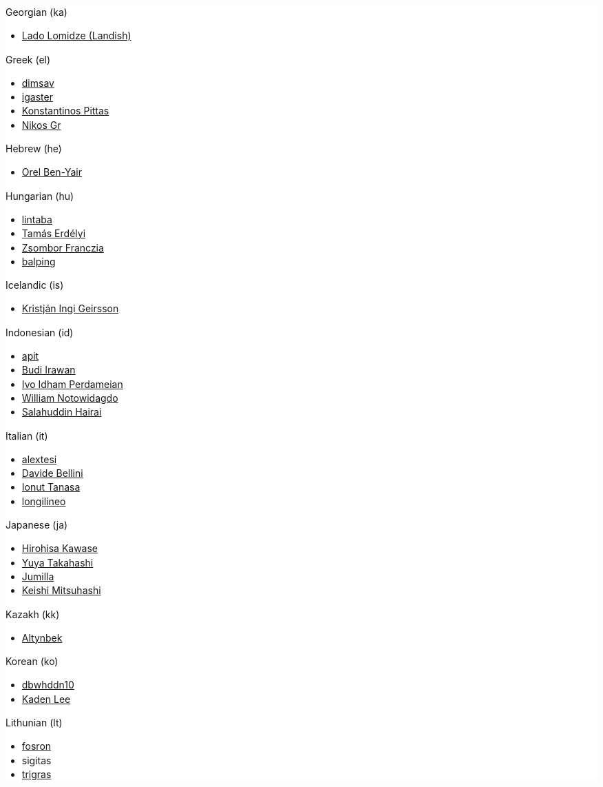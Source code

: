 Georgian (ka)

* [Lado Lomidze (Landish)](https://github.com/Landish/)

Greek (el)

* [dimsav](https://github.com/dimsav)
* [igaster](https://github.com/igaster)
* [Konstantinos Pittas](https://github.com/kostaspt)
* [Nikos Gr](https://github.com/grrnikos)

Hebrew (he)

* [Orel Ben-Yair](https://github.com/LighTo273)

Hungarian (hu)

* [lintaba](https://github.com/lintaba)
* [Tamás Erdélyi](https://github.com/terdelyi)
* [Zsombor Franczia](https://github.com/frzsombor)
* [balping](https://github.com/balping)

Icelandic (is)

* [Kristján Ingi Geirsson](https://github.com/kristjaningi)

Indonesian (id)

* [apit](https://github.com/apit)
* [Budi Irawan](https://github.com/deerawan)
* [Ivo Idham Perdameian](https://github.com/idhamperdameian)
* [William Notowidagdo](https://github.com/williamn)
* [Salahuddin Hairai](https://github.com/od3n)

Italian (it)

* [alextesi](https://github.com/alextesi)
* [Davide Bellini](https://github.com/billmn)
* [Ionut Tanasa](https://github.com/ionut-tanasa)
* [longilineo](https://github.com/longilineo)

Japanese (ja)

* [Hirohisa Kawase](https://github.com/HiroKws)
* [Yuya Takahashi](https://github.com/takahashiyuya)
* [Jumilla](https://github.com/jumilla)
* [Keishi Mitsuhashi](https://github.com/xenbeat)

Kazakh (kk)

* [Altynbek](https://github.com/altynbek07)

Korean (ko)

* [dbwhddn10](https://github.com/dbwhddn10)
* [Kaden Lee](https://github.com/thisiskaden)

Lithunian (lt)

* [fosron](https://github.com/fosron)
* sigitas
* [trigras](https://github.com/trigras)
